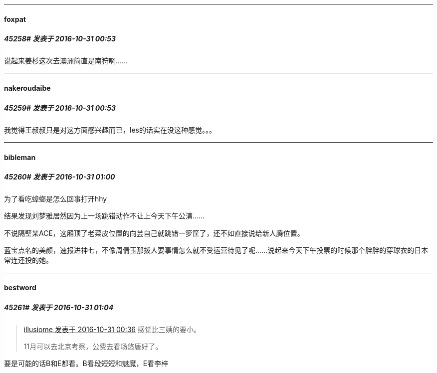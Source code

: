 

*****

####  foxpat  
##### 45258#       发表于 2016-10-31 00:53




说起来姜杉这次去澳洲简直是南狩啊……







*****

####  nakeroudaibe  
##### 45259#       发表于 2016-10-31 00:53




我觉得王叔叔只是对这方面感兴趣而已，les的话实在没这种感觉。。。







*****

####  bibleman  
##### 45260#       发表于 2016-10-31 01:00




为了看吃蟑螂是怎么回事打开hhy

结果发现刘梦雅居然因为上一场跳错动作不让上今天下午公演……

不说隔壁某ACE，这厢顶了老菜皮位置的向芸自己就跳错一箩筐了，还不如直接说给新人腾位置。


蓝宝点名的美颜，速报进神七，不像周倩玉那拨人要事情怎么就不受运营待见了呢……说起来今天下午投票的时候那个胖胖的穿球衣的日本常连还投的她。







*****

####  bestword  
##### 45261#       发表于 2016-10-31 01:04



<blockquote><a href="httphttps://bbs.saraba1st.com/2b/forum.php?mod=redirect&amp;goto=findpost&amp;pid=34021324&amp;ptid=1105387" target="_blank">illusiome 发表于 2016-10-31 00:36</a>
感觉比三姨的要小。

11月可以去北京考察，公费去看场悠唐好了。</blockquote>
要是可能的话B和E都看。B看段短短和魅魔，E看李梓
